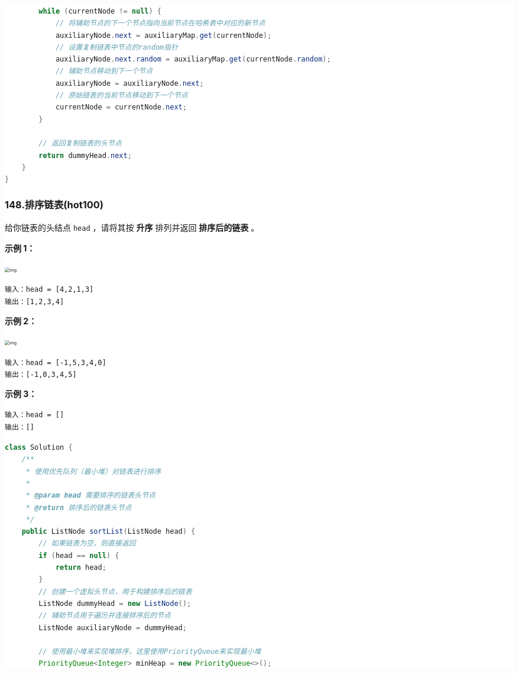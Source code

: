 ```java
        while (currentNode != null) {
            // 将辅助节点的下一个节点指向当前节点在哈希表中对应的新节点
            auxiliaryNode.next = auxiliaryMap.get(currentNode);
            // 设置复制链表中节点的random指针
            auxiliaryNode.next.random = auxiliaryMap.get(currentNode.random);
            // 辅助节点移动到下一个节点
            auxiliaryNode = auxiliaryNode.next;
            // 原始链表的当前节点移动到下一个节点
            currentNode = currentNode.next;
        }

        // 返回复制链表的头节点
        return dummyHead.next;
    }
}

```

### 148.排序链表(hot100)

给你链表的头结点 `head` ，请将其按 **升序** 排列并返回 **排序后的链表** 。

**示例 1：**

<img src="https://assets.leetcode.com/uploads/2020/09/14/sort_list_1.jpg" alt="img" style="zoom:50%;" />

```
输入：head = [4,2,1,3]
输出：[1,2,3,4]
```

**示例 2：**

<img src="https://assets.leetcode.com/uploads/2020/09/14/sort_list_2.jpg" alt="img" style="zoom:50%;" />

```
输入：head = [-1,5,3,4,0]
输出：[-1,0,3,4,5]
```

**示例 3：**

```
输入：head = []
输出：[]
```

```java
class Solution {
    /**
     * 使用优先队列（最小堆）对链表进行排序
     * 
     * @param head 需要排序的链表头节点
     * @return 排序后的链表头节点
     */
    public ListNode sortList(ListNode head) {
        // 如果链表为空，则直接返回
        if (head == null) {
            return head;
        }
        // 创建一个虚拟头节点，用于构建排序后的链表
        ListNode dummyHead = new ListNode();
        // 辅助节点用于遍历并连接排序后的节点
        ListNode auxiliaryNode = dummyHead;

        // 使用最小堆来实现堆排序，这里使用PriorityQueue来实现最小堆
        PriorityQueue<Integer> minHeap = new PriorityQueue<>();
```